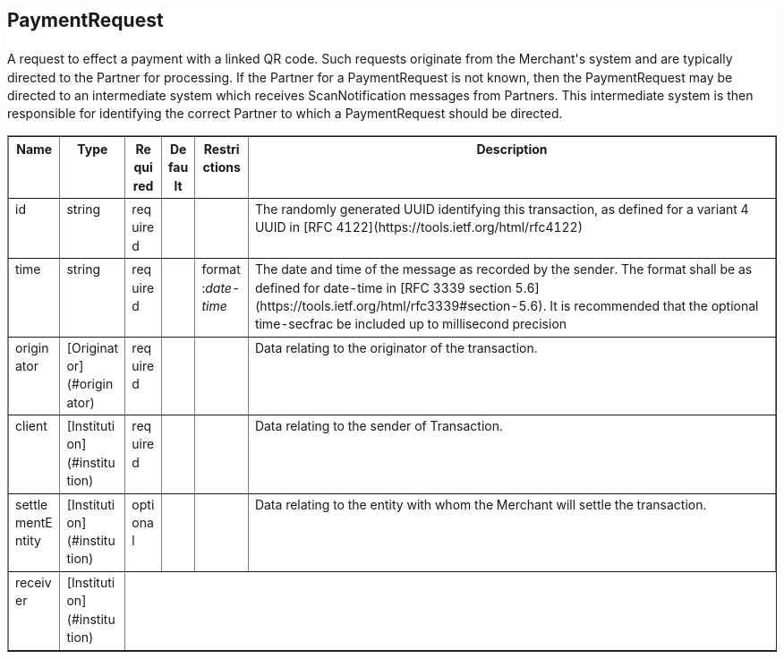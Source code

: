 ## PaymentRequest



A request to effect a payment with a linked QR code. Such requests originate from the Merchant&#x27;s system and are typically directed to the Partner for processing. If the Partner for a PaymentRequest is not known, then the PaymentRequest may be directed to an intermediate system which receives ScanNotification messages from Partners. This intermediate system is then responsible for identifying the correct Partner to which a PaymentRequest should be directed.
<table border="1">
    <tr>
        <th>Name</th>
        <th>Type</th>
        <th>Required</th>
        <th>Default</th>
        <th>Restrictions</th>
        <th>Description</th>
    </tr>
<tr>
    <td>id</td>
    <td>string</td>
    <td>required</td>
    <td></td>
    <td></td>
    <td>The randomly generated UUID identifying this transaction, as defined for a variant 4 UUID in [RFC 4122](https://tools.ietf.org/html/rfc4122)</td>
</tr>
<tr>
    <td>time</td>
    <td>string</td>
    <td>required</td>
    <td></td>
    <td>format:<i>date-time</i><br/></td>
    <td>The date and time of the message as recorded by the sender. The format shall be as defined for date-time in [RFC 3339 section 5.6](https://tools.ietf.org/html/rfc3339#section-5.6). It is recommended that the optional time-secfrac be included up to millisecond precision</td>
</tr>
<tr>
    <td>originator</td>
    <td>[Originator](#originator)</td>
    <td>required</td>
    <td></td>
    <td></td>
    <td>Data relating to the originator of the transaction.</td>
</tr>
<tr>
    <td>client</td>
    <td>[Institution](#institution)</td>
    <td>required</td>
    <td></td>
    <td></td>
    <td>Data relating to the sender of Transaction.</td>
</tr>
<tr>
    <td>settlementEntity</td>
    <td>[Institution](#institution)</td>
    <td>optional</td>
    <td></td>
    <td></td>
    <td>Data relating to the entity with whom the Merchant will settle the transaction.</td>
</tr>
<tr>
    <td>receiver</td>
    <td>[Institution](#institution)</td>